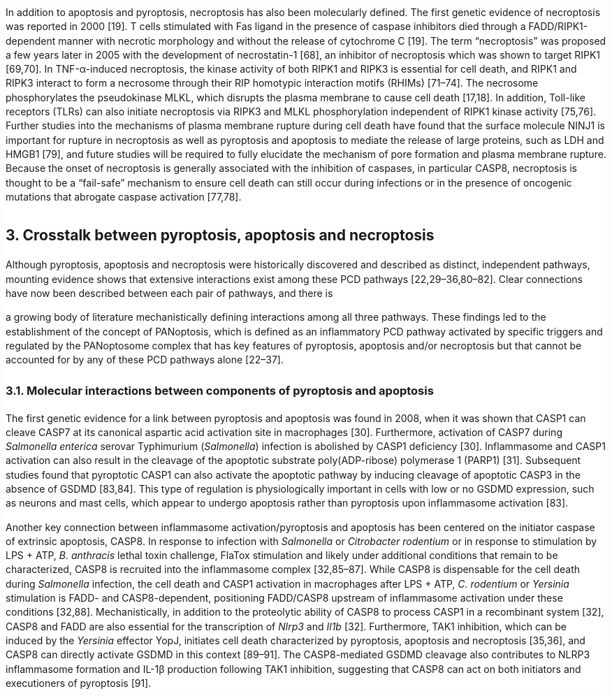 In addition to apoptosis and pyroptosis, necroptosis has also been molecularly defined. The first genetic evidence of necroptosis was reported in 2000 [19]. T cells stimulated with Fas ligand in the presence of caspase inhibitors died through a FADD/RIPK1-dependent manner with necrotic morphology and without the release of cytochrome C [19]. The term “necroptosis” was proposed a few years later in 2005 with the development of necrostatin-1 [68], an inhibitor of necroptosis which was shown to target RIPK1 [69,70]. In TNF-α-induced necroptosis, the kinase activity of both RIPK1 and RIPK3 is essential for cell death, and RIPK1 and RIPK3 interact to form a necrosome through their RIP homotypic interaction motifs (RHIMs) [71–74]. The necrosome phosphorylates the pseudokinase MLKL, which disrupts the plasma membrane to cause cell death [17,18]. In addition, Toll-like receptors (TLRs) can also initiate necroptosis via RIPK3 and MLKL phosphorylation independent of RIPK1 kinase activity [75,76]. Further studies into the mechanisms of plasma membrane rupture during cell death have found that the surface molecule NINJ1 is important for rupture in necroptosis as well as pyroptosis and apoptosis to mediate the release of large proteins, such as LDH and HMGB1 [79], and future studies will be required to fully elucidate the mechanism of pore formation and plasma membrane rupture. Because the onset of necroptosis is generally associated with the inhibition of caspases, in particular CASP8, necroptosis is thought to be a “fail-safe” mechanism to ensure cell death can still occur during infections or in the presence of oncogenic mutations that abrogate caspase activation [77,78].

## 3. Crosstalk between pyroptosis, apoptosis and necroptosis

Although pyroptosis, apoptosis and necroptosis were historically discovered and described as distinct, independent pathways, mounting evidence shows that extensive interactions exist among these PCD pathways [22,29–36,80–82]. Clear connections have now been described between each pair of pathways, and there is

a growing body of literature mechanistically defining interactions among all three pathways. These findings led to the establishment of the concept of PANoptosis, which is defined as an inflammatory PCD pathway activated by specific triggers and regulated by the PANoptosome complex that has key features of pyroptosis, apoptosis and/or necroptosis but that cannot be accounted for by any of these PCD pathways alone [22–37].

### 3.1. Molecular interactions between components of pyroptosis and apoptosis

The first genetic evidence for a link between pyroptosis and apoptosis was found in 2008, when it was shown that CASP1 can cleave CASP7 at its canonical aspartic acid activation site in macrophages [30]. Furthermore, activation of CASP7 during *Salmonella enterica* serovar Typhimurium (*Salmonella*) infection is abolished by CASP1 deficiency [30]. Inflammasome and CASP1 activation can also result in the cleavage of the apoptotic substrate poly(ADP-ribose) polymerase 1 (PARP1) [31]. Subsequent studies found that pyroptotic CASP1 can also activate the apoptotic pathway by inducing cleavage of apoptotic CASP3 in the absence of GSDMD [83,84]. This type of regulation is physiologically important in cells with low or no GSDMD expression, such as neurons and mast cells, which appear to undergo apoptosis rather than pyroptosis upon inflammasome activation [83].

Another key connection between inflammasome activation/pyroptosis and apoptosis has been centered on the initiator caspase of extrinsic apoptosis, CASP8. In response to infection with *Salmonella* or *Citrobacter rodentium* or in response to stimulation by LPS + ATP, *B. anthracis* lethal toxin challenge, FlaTox stimulation and likely under additional conditions that remain to be characterized, CASP8 is recruited into the inflammasome complex [32,85–87]. While CASP8 is dispensable for the cell death during *Salmonella* infection, the cell death and CASP1 activation in macrophages after LPS + ATP, *C. rodentium* or *Yersinia* stimulation is FADD- and CASP8-dependent, positioning FADD/CASP8 upstream of inflammasome activation under these conditions [32,88]. Mechanistically, in addition to the proteolytic ability of CASP8 to process CASP1 in a recombinant system [32], CASP8 and FADD are also essential for the transcription of *Nlrp3* and *Il1b* [32]. Furthermore, TAK1 inhibition, which can be induced by the *Yersinia* effector YopJ, initiates cell death characterized by pyroptosis, apoptosis and necroptosis [35,36], and CASP8 can directly activate GSDMD in this context [89–91]. The CASP8-mediated GSDMD cleavage also contributes to NLRP3 inflammasome formation and IL-1β production following TAK1 inhibition, suggesting that CASP8 can act on both initiators and executioners of pyroptosis [91].
